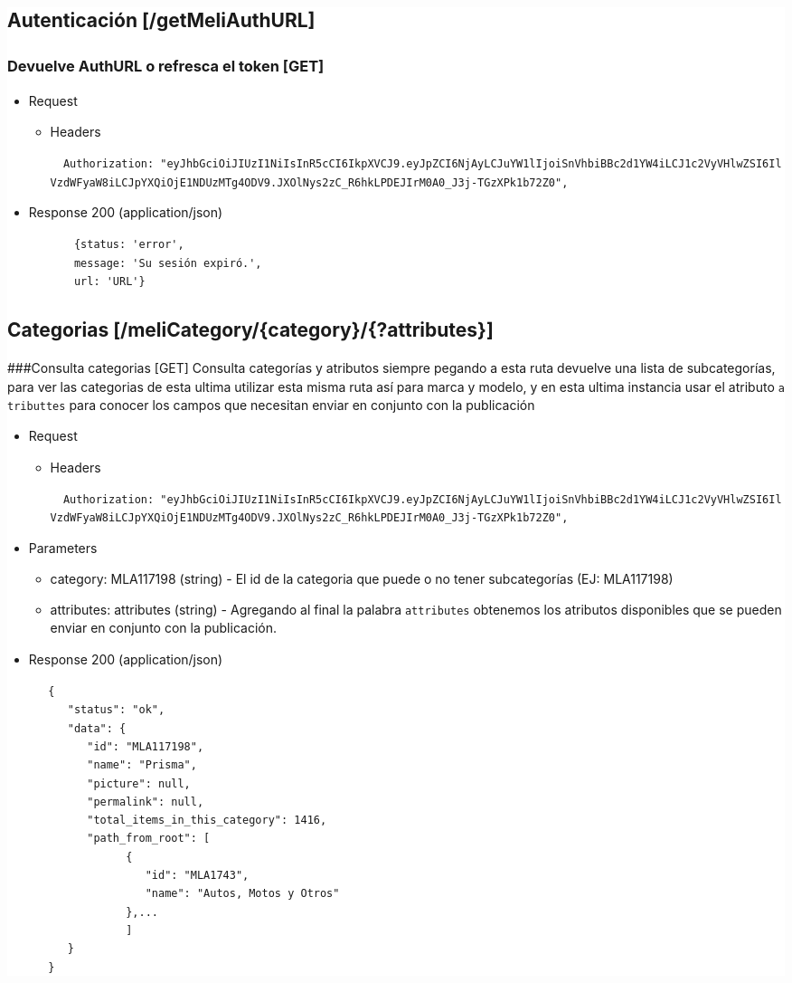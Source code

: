 ## Autenticación [/getMeliAuthURL]

### Devuelve AuthURL o refresca el token [GET]


- Request

    + Headers
    
            Authorization: "eyJhbGciOiJIUzI1NiIsInR5cCI6IkpXVCJ9.eyJpZCI6NjAyLCJuYW1lIjoiSnVhbiBBc2d1YW4iLCJ1c2VyVHlwZSI6IlVzdWFyaW8iLCJpYXQiOjE1NDUzMTg4ODV9.JXOlNys2zC_R6hkLPDEJIrM0A0_J3j-TGzXPk1b72Z0",
         
- Response 200 (application/json)

             {status: 'error',
             message: 'Su sesión expiró.',
             url: 'URL'}

## Categorias [/meliCategory/{category}/{?attributes}]

###Consulta categorias [GET]
 Consulta categorías y atributos siempre pegando a esta ruta devuelve una lista de subcategorías, para ver las categorias de esta ultima utilizar esta misma ruta así para marca y modelo, y en esta ultima instancia usar el atributo `atributtes` para conocer los campos que necesitan enviar en conjunto con la publicación

- Request

    + Headers
    
            Authorization: "eyJhbGciOiJIUzI1NiIsInR5cCI6IkpXVCJ9.eyJpZCI6NjAyLCJuYW1lIjoiSnVhbiBBc2d1YW4iLCJ1c2VyVHlwZSI6IlVzdWFyaW8iLCJpYXQiOjE1NDUzMTg4ODV9.JXOlNys2zC_R6hkLPDEJIrM0A0_J3j-TGzXPk1b72Z0",

- Parameters

     + category: MLA117198 (string) - El id de la categoria que puede o no tener subcategorías (EJ: MLA117198)
     
     + attributes: attributes (string) - Agregando al final la palabra `attributes` obtenemos los atributos disponibles que se pueden enviar en conjunto con la publicación.

- Response 200 (application/json)

         {
            "status": "ok",
            "data": {
               "id": "MLA117198",
               "name": "Prisma",
               "picture": null,
               "permalink": null,
               "total_items_in_this_category": 1416,
               "path_from_root": [
                     {
                        "id": "MLA1743",
                        "name": "Autos, Motos y Otros"
                     },...
                     ]
            }
         }
